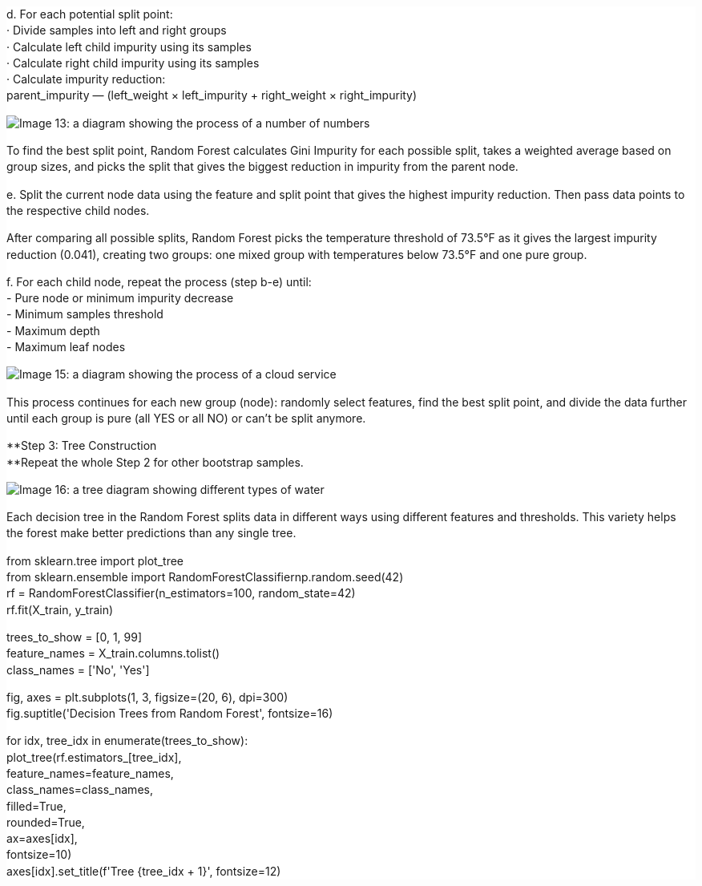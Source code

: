 d. For each potential split point:  
· Divide samples into left and right groups  
· Calculate left child impurity using its samples  
· Calculate right child impurity using its samples  
· Calculate impurity reduction:  
parent\_impurity — (left\_weight × left\_impurity + right\_weight × right\_impurity)

![Image 13: a diagram showing the process of a number of numbers](https://miro.medium.com/v2/resize:fit:700/1*mhNv0BglEfXOxkyBJ6c2bg.png)

To find the best split point, Random Forest calculates Gini Impurity for each possible split, takes a weighted average based on group sizes, and picks the split that gives the biggest reduction in impurity from the parent node.

e. Split the current node data using the feature and split point that gives the highest impurity reduction. Then pass data points to the respective child nodes.

After comparing all possible splits, Random Forest picks the temperature threshold of 73.5°F as it gives the largest impurity reduction (0.041), creating two groups: one mixed group with temperatures below 73.5°F and one pure group.

f. For each child node, repeat the process (step b-e) until:  
\- Pure node or minimum impurity decrease  
\- Minimum samples threshold  
\- Maximum depth  
\- Maximum leaf nodes

![Image 15: a diagram showing the process of a cloud service](https://miro.medium.com/v2/resize:fit:700/1*QPkjzqkKWFGdwFI3VVZzGw.png)

This process continues for each new group (node): randomly select features, find the best split point, and divide the data further until each group is pure (all YES or all NO) or can’t be split anymore.

**Step 3: Tree Construction  
**Repeat the whole Step 2 for other bootstrap samples.

![Image 16: a tree diagram showing different types of water](https://miro.medium.com/v2/resize:fit:700/1*u9omyxuFVrVnM8HbmTCt3A.png)

Each decision tree in the Random Forest splits data in different ways using different features and thresholds. This variety helps the forest make better predictions than any single tree.

from sklearn.tree import plot\_tree  
from sklearn.ensemble import RandomForestClassifiernp.random.seed(42)    
rf = RandomForestClassifier(n\_estimators=100, random\_state=42)  
rf.fit(X\_train, y\_train)

trees\_to\_show = \[0, 1, 99\]    
feature\_names = X\_train.columns.tolist()  
class\_names = \['No', 'Yes'\]

fig, axes = plt.subplots(1, 3, figsize=(20, 6), dpi=300)    
fig.suptitle('Decision Trees from Random Forest', fontsize=16)

for idx, tree\_idx in enumerate(trees\_to\_show):  
    plot\_tree(rf.estimators\_\[tree\_idx\],   
              feature\_names=feature\_names,  
              class\_names=class\_names,  
              filled=True,  
              rounded=True,  
              ax=axes\[idx\],  
              fontsize=10)    
    axes\[idx\].set\_title(f'Tree {tree\_idx + 1}', fontsize=12)
